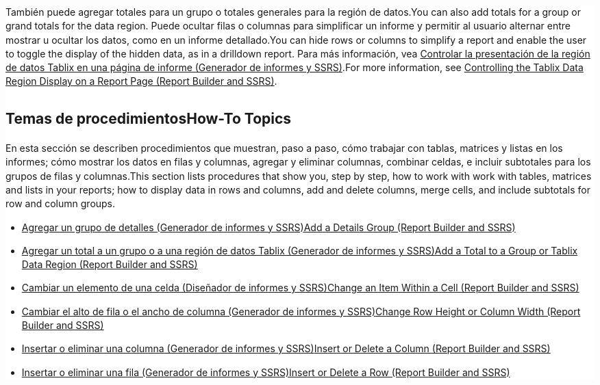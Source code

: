  <span data-ttu-id="85297-181">También puede agregar totales para un grupo o totales generales para la región de datos.</span><span class="sxs-lookup"><span data-stu-id="85297-181">You can also add totals for a group or grand totals for the data region.</span></span> <span data-ttu-id="85297-182">Puede ocultar filas o columnas para simplificar un informe y permitir al usuario alternar entre mostrar u ocultar los datos, como en un informe detallado.</span><span class="sxs-lookup"><span data-stu-id="85297-182">You can hide rows or columns to simplify a report and enable the user to toggle the display of the hidden data, as in a drilldown report.</span></span> <span data-ttu-id="85297-183">Para más información, vea [Controlar la presentación de la región de datos Tablix en una página de informe &#40;Generador de informes y SSRS&#41;](controlling-the-tablix-data-region-display-on-a-report-page.md).</span><span class="sxs-lookup"><span data-stu-id="85297-183">For more information, see [Controlling the Tablix Data Region Display on a Report Page &#40;Report Builder and SSRS&#41;](controlling-the-tablix-data-region-display-on-a-report-page.md).</span></span>  
  

  
##  <a name="how-to-topics"></a><a name="HowTo"></a><span data-ttu-id="85297-184">Temas de procedimientos</span><span class="sxs-lookup"><span data-stu-id="85297-184">How-To Topics</span></span>  
 <span data-ttu-id="85297-185">En esta sección se describen procedimientos que muestran, paso a paso, cómo trabajar con tablas, matrices y listas en los informes; cómo mostrar los datos en filas y columnas, agregar y eliminar columnas, combinar celdas, e incluir subtotales para los grupos de filas y columnas.</span><span class="sxs-lookup"><span data-stu-id="85297-185">This section lists procedures that show you, step by step, how to work with work with tables, matrices and lists in your reports; how to display data in rows and columns, add and delete columns, merge cells, and include subtotals for row and column groups.</span></span>  
  
-   [<span data-ttu-id="85297-186">Agregar un grupo de detalles &#40;Generador de informes y SSRS&#41;</span><span class="sxs-lookup"><span data-stu-id="85297-186">Add a Details Group &#40;Report Builder and SSRS&#41;</span></span>](add-a-details-group-report-builder-and-ssrs.md)  
  
-   [<span data-ttu-id="85297-187">Agregar un total a un grupo o a una región de datos Tablix &#40;Generador de informes y SSRS&#41;</span><span class="sxs-lookup"><span data-stu-id="85297-187">Add a Total to a Group or Tablix Data Region &#40;Report Builder and SSRS&#41;</span></span>](add-a-total-to-a-group-or-tablix-data-region-report-builder-and-ssrs.md)  
  
-   [<span data-ttu-id="85297-188">Cambiar un elemento de una celda &#40;Diseñador de informes y SSRS&#41;</span><span class="sxs-lookup"><span data-stu-id="85297-188">Change an Item Within a Cell &#40;Report Builder and SSRS&#41;</span></span>](change-an-item-within-a-cell-report-builder-and-ssrs.md)  
  
-   [<span data-ttu-id="85297-189">Cambiar el alto de fila o el ancho de columna &#40;Generador de informes y SSRS&#41;</span><span class="sxs-lookup"><span data-stu-id="85297-189">Change Row Height or Column Width &#40;Report Builder and SSRS&#41;</span></span>](change-row-height-or-column-width-report-builder-and-ssrs.md)  
  
-   [<span data-ttu-id="85297-190">Insertar o eliminar una columna &#40;Generador de informes y SSRS&#41;</span><span class="sxs-lookup"><span data-stu-id="85297-190">Insert or Delete a Column &#40;Report Builder and SSRS&#41;</span></span>](insert-or-delete-a-column-report-builder-and-ssrs.md)  
  
-   [<span data-ttu-id="85297-191">Insertar o eliminar una fila &#40;Generador de informes y SSRS&#41;</span><span class="sxs-lookup"><span data-stu-id="85297-191">Insert or Delete a Row &#40;Report Builder and SSRS&#41;</span></span>](insert-or-delete-a-row-report-builder-and-ssrs.md)  
  